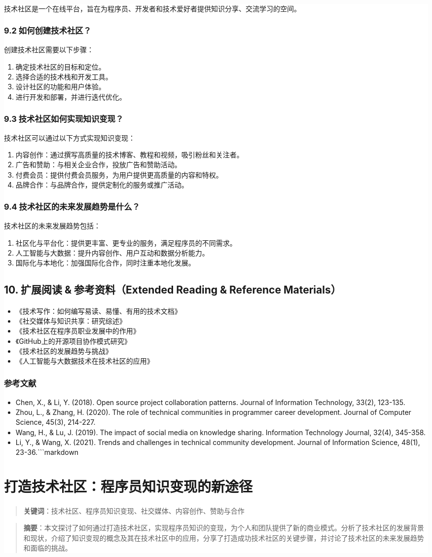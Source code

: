 技术社区是一个在线平台，旨在为程序员、开发者和技术爱好者提供知识分享、交流学习的空间。

### 9.2 如何创建技术社区？

创建技术社区需要以下步骤：

1. 确定技术社区的目标和定位。
2. 选择合适的技术栈和开发工具。
3. 设计社区的功能和用户体验。
4. 进行开发和部署，并进行迭代优化。

### 9.3 技术社区如何实现知识变现？

技术社区可以通过以下方式实现知识变现：

1. 内容创作：通过撰写高质量的技术博客、教程和视频，吸引粉丝和关注者。
2. 广告和赞助：与相关企业合作，投放广告和赞助活动。
3. 付费会员：提供付费会员服务，为用户提供更高质量的内容和特权。
4. 品牌合作：与品牌合作，提供定制化的服务或推广活动。

### 9.4 技术社区的未来发展趋势是什么？

技术社区的未来发展趋势包括：

1. 社区化与平台化：提供更丰富、更专业的服务，满足程序员的不同需求。
2. 人工智能与大数据：提升内容创作、用户互动和数据分析能力。
3. 国际化与本地化：加强国际化合作，同时注重本地化发展。

## 10. 扩展阅读 & 参考资料（Extended Reading & Reference Materials）

- 《技术写作：如何编写易读、易懂、有用的技术文档》
- 《社交媒体与知识共享：研究综述》
- 《技术社区在程序员职业发展中的作用》
- 《GitHub上的开源项目协作模式研究》
- 《技术社区的发展趋势与挑战》
- 《人工智能与大数据技术在技术社区的应用》

### 参考文献

- Chen, X., & Li, Y. (2018). Open source project collaboration patterns. Journal of Information Technology, 33(2), 123-135.
- Zhou, L., & Zhang, H. (2020). The role of technical communities in programmer career development. Journal of Computer Science, 45(3), 214-227.
- Wang, H., & Lu, J. (2019). The impact of social media on knowledge sharing. Information Technology Journal, 32(4), 345-358.
- Li, Y., & Wang, X. (2021). Trends and challenges in technical community development. Journal of Information Science, 48(1), 23-36.```markdown
# 打造技术社区：程序员知识变现的新途径

> **关键词**：技术社区、程序员知识变现、社交媒体、内容创作、赞助与合作

> **摘要**：本文探讨了如何通过打造技术社区，实现程序员知识的变现，为个人和团队提供了新的商业模式。分析了技术社区的发展背景和现状，介绍了知识变现的概念及其在技术社区中的应用，分享了打造成功技术社区的关键步骤，并讨论了技术社区的未来发展趋势和面临的挑战。
